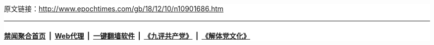 原文链接：http://www.epochtimes.com/gb/18/12/10/n10901686.htm


------------------------
#### [禁闻聚合首页](https://github.com/gfw-breaker/banned-news/blob/master/README.md) &nbsp;|&nbsp; [Web代理](https://github.com/gfw-breaker/open-proxy/blob/master/README.md) &nbsp;|&nbsp; [一键翻墙软件](https://github.com/gfw-breaker/nogfw/blob/master/README.md) &nbsp;|&nbsp; [《九评共产党》](https://github.com/gfw-breaker/9ping.md/blob/master/README.md#九评之一评共产党是什么) &nbsp;|&nbsp; [《解体党文化》](https://github.com/gfw-breaker/jtdwh.md/blob/master/README.md#绪论)